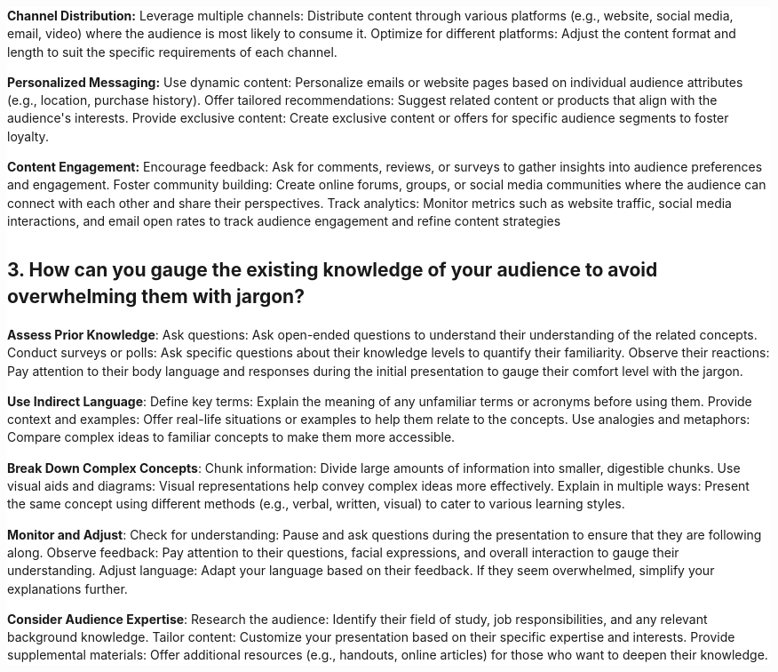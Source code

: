 **Channel Distribution:**
Leverage multiple channels: Distribute content through various platforms (e.g., website, social media, email, video) where the audience is most likely to consume it.
Optimize for different platforms: Adjust the content format and length to suit the specific requirements of each channel.

**Personalized Messaging:**
Use dynamic content: Personalize emails or website pages based on individual audience attributes (e.g., location, purchase history).
Offer tailored recommendations: Suggest related content or products that align with the audience's interests.
Provide exclusive content: Create exclusive content or offers for specific audience segments to foster loyalty.

**Content Engagement:**
Encourage feedback: Ask for comments, reviews, or surveys to gather insights into audience preferences and engagement.
Foster community building: Create online forums, groups, or social media communities where the audience can connect with each other and share their perspectives.
Track analytics: Monitor metrics such as website traffic, social media interactions, and email open rates to track audience engagement and refine content strategies

## 3. How can you gauge the existing knowledge of your audience to avoid overwhelming them with jargon?
**Assess Prior Knowledge**:
Ask questions: Ask open-ended questions to understand their understanding of the related concepts.
Conduct surveys or polls: Ask specific questions about their knowledge levels to quantify their familiarity.
Observe their reactions: Pay attention to their body language and responses during the initial presentation to gauge their comfort level with the jargon.

**Use Indirect Language**:
Define key terms: Explain the meaning of any unfamiliar terms or acronyms before using them.
Provide context and examples: Offer real-life situations or examples to help them relate to the concepts.
Use analogies and metaphors: Compare complex ideas to familiar concepts to make them more accessible.

**Break Down Complex Concepts**:
Chunk information: Divide large amounts of information into smaller, digestible chunks.
Use visual aids and diagrams: Visual representations help convey complex ideas more effectively.
Explain in multiple ways: Present the same concept using different methods (e.g., verbal, written, visual) to cater to various learning styles.

**Monitor and Adjust**:
Check for understanding: Pause and ask questions during the presentation to ensure that they are following along.
Observe feedback: Pay attention to their questions, facial expressions, and overall interaction to gauge their understanding.
Adjust language: Adapt your language based on their feedback. If they seem overwhelmed, simplify your explanations further.

**Consider Audience Expertise**:
Research the audience: Identify their field of study, job responsibilities, and any relevant background knowledge.
Tailor content: Customize your presentation based on their specific expertise and interests.
Provide supplemental materials: Offer additional resources (e.g., handouts, online articles) for those who want to deepen their knowledge.
